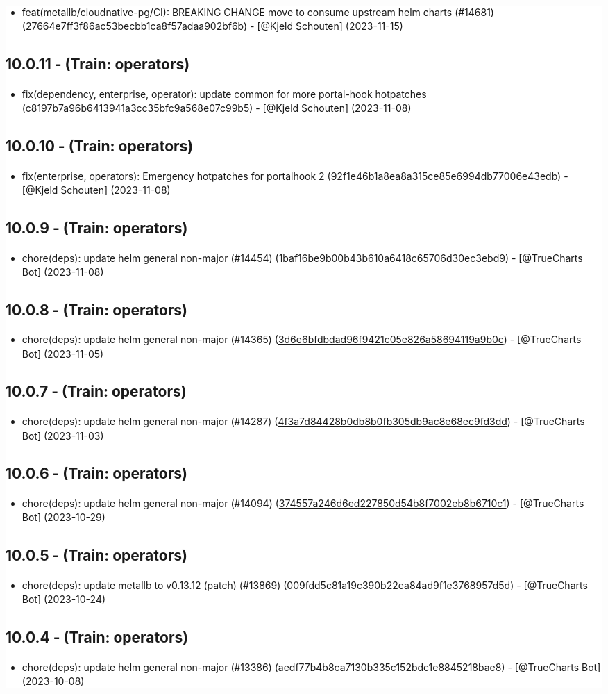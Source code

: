 - feat(metallb/cloudnative-pg/CI): BREAKING CHANGE move to consume upstream helm charts (#14681) ([27664e7ff3f86ac53becbb1ca8f57adaa902bf6b](https://github.com/truecharts/charts/commit/27664e7ff3f86ac53becbb1ca8f57adaa902bf6b)) - [@Kjeld Schouten] (2023-11-15)

## 10.0.11 - (Train: operators)

- fix(dependency, enterprise, operator): update common for more portal-hook hotpatches ([c8197b7a96b6413941a3cc35bfc9a568e07c99b5](https://github.com/truecharts/charts/commit/c8197b7a96b6413941a3cc35bfc9a568e07c99b5)) - [@Kjeld Schouten] (2023-11-08)

## 10.0.10 - (Train: operators)

- fix(enterprise, operators): Emergency hotpatches for portalhook 2 ([92f1e46b1a8ea8a315ce85e6994db77006e43edb](https://github.com/truecharts/charts/commit/92f1e46b1a8ea8a315ce85e6994db77006e43edb)) - [@Kjeld Schouten] (2023-11-08)

## 10.0.9 - (Train: operators)

- chore(deps): update helm general non-major (#14454) ([1baf16be9b00b43b610a6418c65706d30ec3ebd9](https://github.com/truecharts/charts/commit/1baf16be9b00b43b610a6418c65706d30ec3ebd9)) - [@TrueCharts Bot] (2023-11-08)

## 10.0.8 - (Train: operators)

- chore(deps): update helm general non-major (#14365) ([3d6e6bfdbdad96f9421c05e826a58694119a9b0c](https://github.com/truecharts/charts/commit/3d6e6bfdbdad96f9421c05e826a58694119a9b0c)) - [@TrueCharts Bot] (2023-11-05)

## 10.0.7 - (Train: operators)

- chore(deps): update helm general non-major (#14287) ([4f3a7d84428b0db8b0fb305db9ac8e68ec9fd3dd](https://github.com/truecharts/charts/commit/4f3a7d84428b0db8b0fb305db9ac8e68ec9fd3dd)) - [@TrueCharts Bot] (2023-11-03)

## 10.0.6 - (Train: operators)

- chore(deps): update helm general non-major (#14094) ([374557a246d6ed227850d54b8f7002eb8b6710c1](https://github.com/truecharts/charts/commit/374557a246d6ed227850d54b8f7002eb8b6710c1)) - [@TrueCharts Bot] (2023-10-29)

## 10.0.5 - (Train: operators)

- chore(deps): update metallb to v0.13.12 (patch) (#13869) ([009fdd5c81a19c390b22ea84ad9f1e3768957d5d](https://github.com/truecharts/charts/commit/009fdd5c81a19c390b22ea84ad9f1e3768957d5d)) - [@TrueCharts Bot] (2023-10-24)

## 10.0.4 - (Train: operators)

- chore(deps): update helm general non-major (#13386) ([aedf77b4b8ca7130b335c152bdc1e8845218bae8](https://github.com/truecharts/charts/commit/aedf77b4b8ca7130b335c152bdc1e8845218bae8)) - [@TrueCharts Bot] (2023-10-08)

